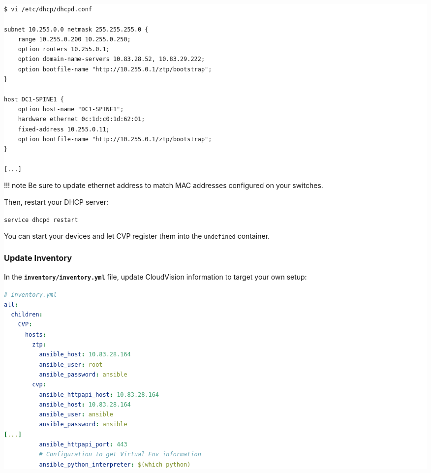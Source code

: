 ```shell
$ vi /etc/dhcp/dhcpd.conf

subnet 10.255.0.0 netmask 255.255.255.0 {
    range 10.255.0.200 10.255.0.250;
    option routers 10.255.0.1;
    option domain-name-servers 10.83.28.52, 10.83.29.222;
    option bootfile-name "http://10.255.0.1/ztp/bootstrap";
}

host DC1-SPINE1 {
    option host-name "DC1-SPINE1";
    hardware ethernet 0c:1d:c0:1d:62:01;
    fixed-address 10.255.0.11;
    option bootfile-name "http://10.255.0.1/ztp/bootstrap";
}

[...]

```

!!! note
    Be sure to update ethernet address to match MAC addresses configured on your switches.

Then, restart your DHCP server:

```shell
service dhcpd restart
```

You can start your devices and let CVP register them into the `undefined` container.

### Update Inventory

In the __`inventory/inventory.yml`__ file, update CloudVision information to target your own setup:

```yaml
# inventory.yml
all:
  children:
    CVP:
      hosts:
        ztp:
          ansible_host: 10.83.28.164
          ansible_user: root
          ansible_password: ansible
        cvp:
          ansible_httpapi_host: 10.83.28.164
          ansible_host: 10.83.28.164
          ansible_user: ansible
          ansible_password: ansible
[...]
          ansible_httpapi_port: 443
          # Configuration to get Virtual Env information
          ansible_python_interpreter: $(which python)
```
